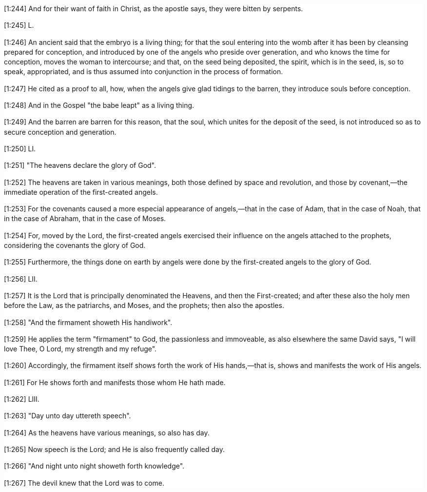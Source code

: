 [1:244] And for their want of faith in Christ, as the apostle says, they were bitten by serpents.

[1:245] L.

[1:246] An ancient said that the embryo is a living thing; for that the soul entering into the womb after it has been by cleansing prepared for conception, and introduced by one of the angels who preside over generation, and who knows the time for conception, moves the woman to intercourse; and that, on the seed being deposited, the spirit, which is in the seed, is, so to speak, appropriated, and is thus assumed into conjunction in the process of formation.

[1:247] He cited as a proof to all, how, when the angels give glad tidings to the barren, they introduce souls before conception.

[1:248] And in the Gospel "the babe leapt" as a living thing.

[1:249] And the barren are barren for this reason, that the soul, which unites for the deposit of the seed, is not introduced so as to secure conception and generation.

[1:250] LI.

[1:251] "The heavens declare the glory of God".

[1:252] The heavens are taken in various meanings, both those defined by space and revolution, and those by covenant,—the immediate operation of the first-created angels.

[1:253] For the covenants caused a more especial appearance of angels,—that in the case of Adam, that in the case of Noah, that in the case of Abraham, that in the case of Moses.

[1:254] For, moved by the Lord, the first-created angels exercised their influence on the angels attached to the prophets, considering the covenants the glory of God.

[1:255] Furthermore, the things done on earth by angels were done by the first-created angels to the glory of God.

[1:256] LII.

[1:257] It is the Lord that is principally denominated the Heavens, and then the First-created; and after these also the holy men before the Law, as the patriarchs, and Moses, and the prophets; then also the apostles.

[1:258] "And the firmament showeth His handiwork".

[1:259] He applies the term "firmament" to God, the passionless and immoveable, as also elsewhere the same David says, "I will love Thee, O Lord, my strength and my refuge".

[1:260] Accordingly, the firmament itself shows forth the work of His hands,—that is, shows and manifests the work of His angels.

[1:261] For He shows forth and manifests those whom He hath made.

[1:262] LIII.

[1:263] "Day unto day uttereth speech".

[1:264] As the heavens have various meanings, so also has day.

[1:265] Now speech is the Lord; and He is also frequently called day.

[1:266] "And night unto night showeth forth knowledge".

[1:267] The devil knew that the Lord was to come.
